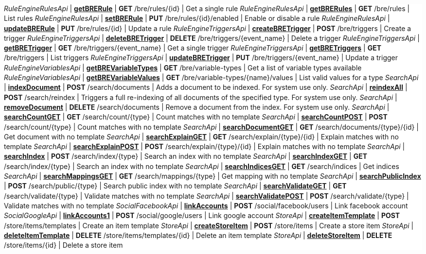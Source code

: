 *RuleEngineRulesApi* | [**getBRERule**](docs/RuleEngineRulesApi.md#getBRERule) | **GET** /bre/rules/{id} | Get a single rule
*RuleEngineRulesApi* | [**getBRERules**](docs/RuleEngineRulesApi.md#getBRERules) | **GET** /bre/rules | List rules
*RuleEngineRulesApi* | [**setBRERule**](docs/RuleEngineRulesApi.md#setBRERule) | **PUT** /bre/rules/{id}/enabled | Enable or disable a rule
*RuleEngineRulesApi* | [**updateBRERule**](docs/RuleEngineRulesApi.md#updateBRERule) | **PUT** /bre/rules/{id} | Update a rule
*RuleEngineTriggersApi* | [**createBRETrigger**](docs/RuleEngineTriggersApi.md#createBRETrigger) | **POST** /bre/triggers | Create a trigger
*RuleEngineTriggersApi* | [**deleteBRETrigger**](docs/RuleEngineTriggersApi.md#deleteBRETrigger) | **DELETE** /bre/triggers/{event_name} | Delete a trigger
*RuleEngineTriggersApi* | [**getBRETrigger**](docs/RuleEngineTriggersApi.md#getBRETrigger) | **GET** /bre/triggers/{event_name} | Get a single trigger
*RuleEngineTriggersApi* | [**getBRETriggers**](docs/RuleEngineTriggersApi.md#getBRETriggers) | **GET** /bre/triggers | List triggers
*RuleEngineTriggersApi* | [**updateBRETrigger**](docs/RuleEngineTriggersApi.md#updateBRETrigger) | **PUT** /bre/triggers/{event_name} | Update a trigger
*RuleEngineVariablesApi* | [**getBREVariableTypes**](docs/RuleEngineVariablesApi.md#getBREVariableTypes) | **GET** /bre/variable-types | Get a list of variable types available
*RuleEngineVariablesApi* | [**getBREVariableValues**](docs/RuleEngineVariablesApi.md#getBREVariableValues) | **GET** /bre/variable-types/{name}/values | List valid values for a type
*SearchApi* | [**indexDocument**](docs/SearchApi.md#indexDocument) | **POST** /search/documents | Adds a document to be indexed. For system use only.
*SearchApi* | [**reindexAll**](docs/SearchApi.md#reindexAll) | **POST** /search/reindex | Triggers a full re-indexing of all documents of the specified type. For system use only.
*SearchApi* | [**removeDocument**](docs/SearchApi.md#removeDocument) | **DELETE** /search/documents | Remove a document from the index. For system use only.
*SearchApi* | [**searchCountGET**](docs/SearchApi.md#searchCountGET) | **GET** /search/count/{type} | Count matches with no template
*SearchApi* | [**searchCountPOST**](docs/SearchApi.md#searchCountPOST) | **POST** /search/count/{type} | Count matches with no template
*SearchApi* | [**searchDocumentGET**](docs/SearchApi.md#searchDocumentGET) | **GET** /search/documents/{type}/{id} | Get document with no template
*SearchApi* | [**searchExplainGET**](docs/SearchApi.md#searchExplainGET) | **GET** /search/explain/{type}/{id} | Explain matches with no template
*SearchApi* | [**searchExplainPOST**](docs/SearchApi.md#searchExplainPOST) | **POST** /search/explain/{type}/{id} | Explain matches with no template
*SearchApi* | [**searchIndex**](docs/SearchApi.md#searchIndex) | **POST** /search/index/{type} | Search an index with no template
*SearchApi* | [**searchIndexGET**](docs/SearchApi.md#searchIndexGET) | **GET** /search/index/{type} | Search an index with no template
*SearchApi* | [**searchIndicesGET**](docs/SearchApi.md#searchIndicesGET) | **GET** /search/indices | Get indices
*SearchApi* | [**searchMappingsGET**](docs/SearchApi.md#searchMappingsGET) | **GET** /search/mappings/{type} | Get mapping with no template
*SearchApi* | [**searchPublicIndex**](docs/SearchApi.md#searchPublicIndex) | **POST** /search/public/{type} | Search public index with no template
*SearchApi* | [**searchValidateGET**](docs/SearchApi.md#searchValidateGET) | **GET** /search/validate/{type} | Validate matches with no template
*SearchApi* | [**searchValidatePOST**](docs/SearchApi.md#searchValidatePOST) | **POST** /search/validate/{type} | Validate matches with no template
*SocialFacebookApi* | [**linkAccounts**](docs/SocialFacebookApi.md#linkAccounts) | **POST** /social/facebook/users | Link facebook account
*SocialGoogleApi* | [**linkAccounts1**](docs/SocialGoogleApi.md#linkAccounts1) | **POST** /social/google/users | Link google account
*StoreApi* | [**createItemTemplate**](docs/StoreApi.md#createItemTemplate) | **POST** /store/items/templates | Create an item template
*StoreApi* | [**createStoreItem**](docs/StoreApi.md#createStoreItem) | **POST** /store/items | Create a store item
*StoreApi* | [**deleteItemTemplate**](docs/StoreApi.md#deleteItemTemplate) | **DELETE** /store/items/templates/{id} | Delete an item template
*StoreApi* | [**deleteStoreItem**](docs/StoreApi.md#deleteStoreItem) | **DELETE** /store/items/{id} | Delete a store item